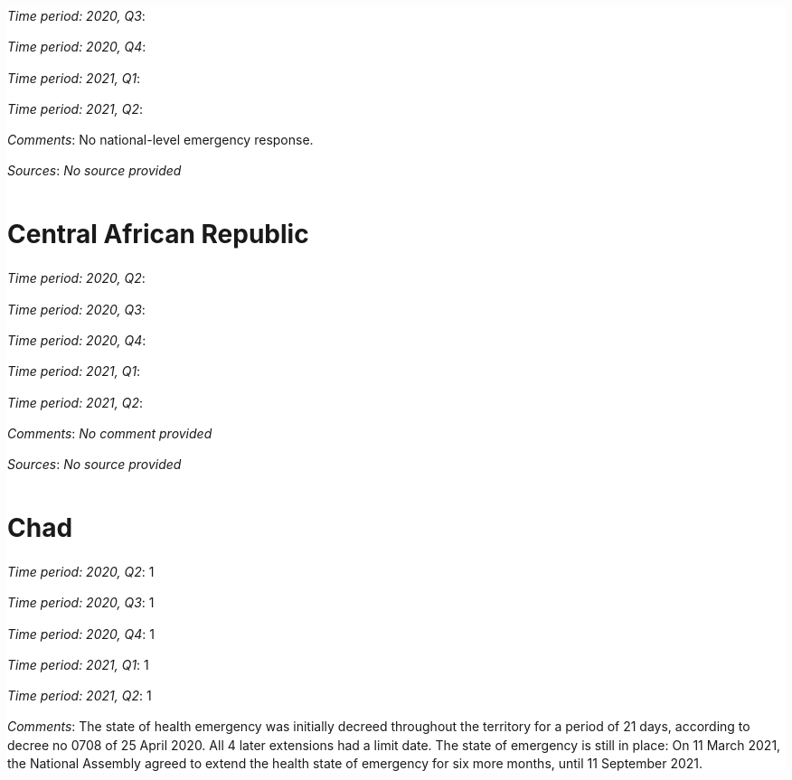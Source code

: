  
*Time period: 2020, Q3*: 

 
*Time period: 2020, Q4*: 

 
*Time period: 2021, Q1*: 

 
*Time period: 2021, Q2*: 

 

*Comments*:
 No national-level emergency response. 

*Sources*:
*No source provided*



# Central African Republic 
*Time period: 2020, Q2*: 

 
*Time period: 2020, Q3*: 

 
*Time period: 2020, Q4*: 

 
*Time period: 2021, Q1*: 

 
*Time period: 2021, Q2*: 

 

*Comments*:
*No comment provided* 

*Sources*:
*No source provided*



# Chad 
*Time period: 2020, Q2*: 1

 
*Time period: 2020, Q3*: 1

 
*Time period: 2020, Q4*: 1

 
*Time period: 2021, Q1*: 1

 
*Time period: 2021, Q2*: 1

 

*Comments*:
 The state of health emergency was initially decreed throughout the territory for a period of 21 days, according to decree no 0708 of 25 April 2020. All 4 later extensions had a limit date. 
The state of emergency is still in place: On 11 March 2021, the National Assembly agreed to extend the health state of emergency for six more months, until 11 September 2021. 
